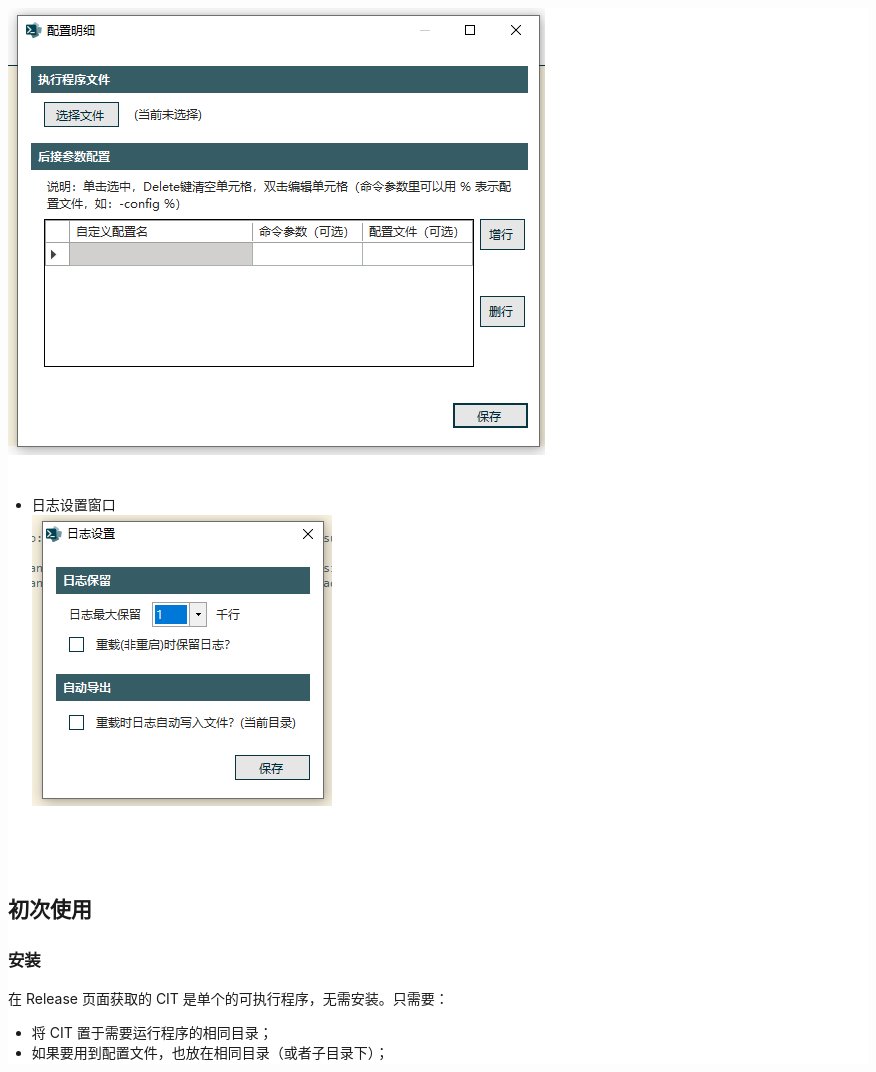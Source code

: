   ![配置明细窗口](/images/settingsform.png)
  <br><br>
+ 日志设置窗口<br>
  ![日志设置窗口](/images/logsettingsform.png)
<br>
<br>

## 初次使用
### 安装
在 Release 页面获取的 CIT 是单个的可执行程序，无需安装。只需要：
+ 将 CIT 置于需要运行程序的相同目录；
+ 如果要用到配置文件，也放在相同目录（或者子目录下）；
